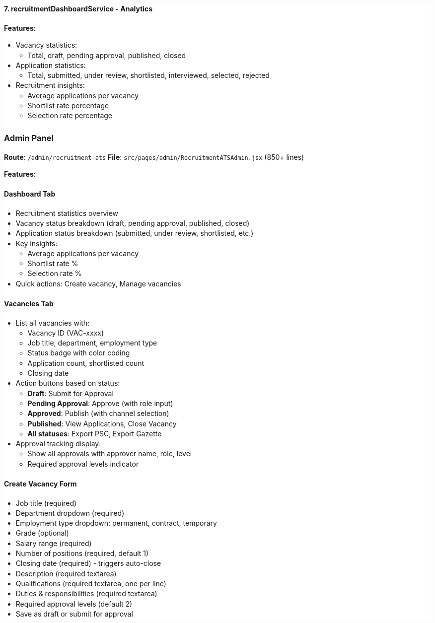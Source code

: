 #### 7. recruitmentDashboardService - Analytics
**Features**:
- Vacancy statistics:
  - Total, draft, pending approval, published, closed
- Application statistics:
  - Total, submitted, under review, shortlisted, interviewed, selected, rejected
- Recruitment insights:
  - Average applications per vacancy
  - Shortlist rate percentage
  - Selection rate percentage

### Admin Panel
**Route**: `/admin/recruitment-ats`
**File**: `src/pages/admin/RecruitmentATSAdmin.jsx` (850+ lines)

**Features**:

#### Dashboard Tab
- Recruitment statistics overview
- Vacancy status breakdown (draft, pending approval, published, closed)
- Application status breakdown (submitted, under review, shortlisted, etc.)
- Key insights:
  - Average applications per vacancy
  - Shortlist rate %
  - Selection rate %
- Quick actions: Create vacancy, Manage vacancies

#### Vacancies Tab
- List all vacancies with:
  - Vacancy ID (VAC-xxxx)
  - Job title, department, employment type
  - Status badge with color coding
  - Application count, shortlisted count
  - Closing date
- Action buttons based on status:
  - **Draft**: Submit for Approval
  - **Pending Approval**: Approve (with role input)
  - **Approved**: Publish (with channel selection)
  - **Published**: View Applications, Close Vacancy
  - **All statuses**: Export PSC, Export Gazette
- Approval tracking display:
  - Show all approvals with approver name, role, level
  - Required approval levels indicator

#### Create Vacancy Form
- Job title (required)
- Department dropdown (required)
- Employment type dropdown: permanent, contract, temporary
- Grade (optional)
- Salary range (required)
- Number of positions (required, default 1)
- Closing date (required) - triggers auto-close
- Description (required textarea)
- Qualifications (required textarea, one per line)
- Duties & responsibilities (required textarea)
- Required approval levels (default 2)
- Save as draft or submit for approval
